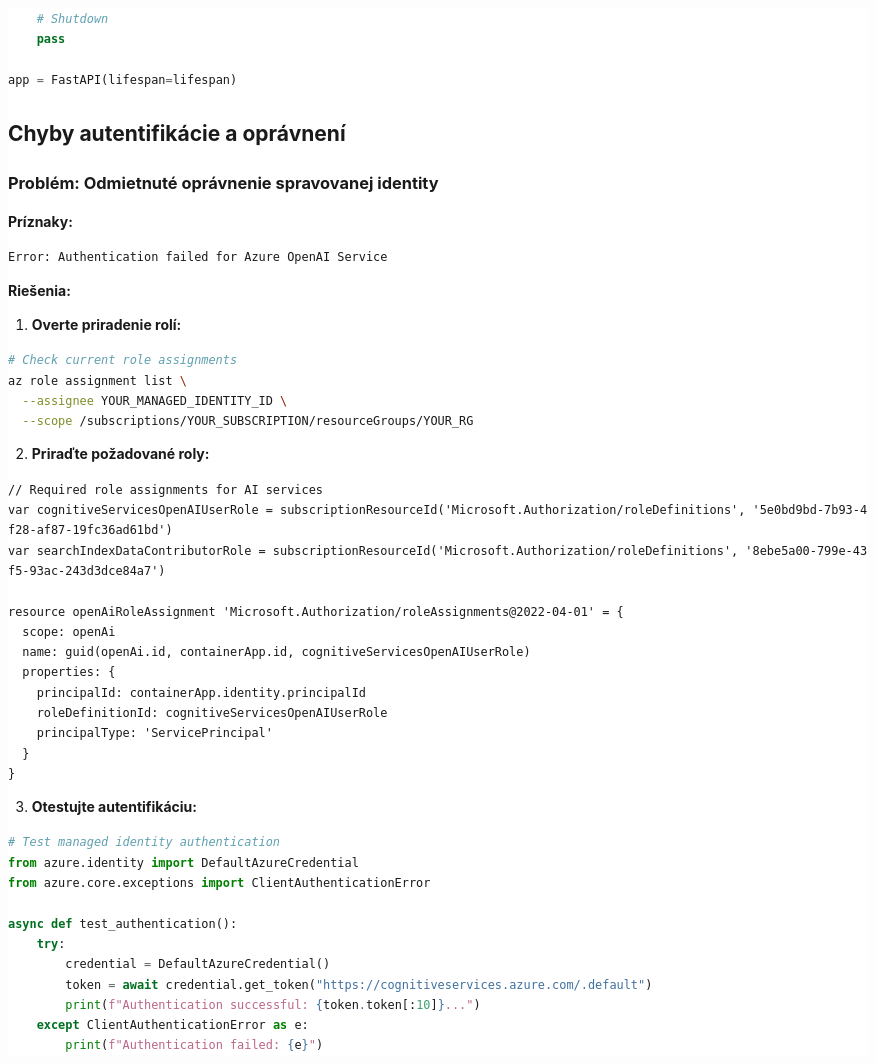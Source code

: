 ```python
    # Shutdown
    pass

app = FastAPI(lifespan=lifespan)
```

## Chyby autentifikácie a oprávnení

### Problém: Odmietnuté oprávnenie spravovanej identity

**Príznaky:**
```
Error: Authentication failed for Azure OpenAI Service
```

**Riešenia:**

1. **Overte priradenie rolí:**
```bash
# Check current role assignments
az role assignment list \
  --assignee YOUR_MANAGED_IDENTITY_ID \
  --scope /subscriptions/YOUR_SUBSCRIPTION/resourceGroups/YOUR_RG
```

2. **Priraďte požadované roly:**
```bicep
// Required role assignments for AI services
var cognitiveServicesOpenAIUserRole = subscriptionResourceId('Microsoft.Authorization/roleDefinitions', '5e0bd9bd-7b93-4f28-af87-19fc36ad61bd')
var searchIndexDataContributorRole = subscriptionResourceId('Microsoft.Authorization/roleDefinitions', '8ebe5a00-799e-43f5-93ac-243d3dce84a7')

resource openAiRoleAssignment 'Microsoft.Authorization/roleAssignments@2022-04-01' = {
  scope: openAi
  name: guid(openAi.id, containerApp.id, cognitiveServicesOpenAIUserRole)
  properties: {
    principalId: containerApp.identity.principalId
    roleDefinitionId: cognitiveServicesOpenAIUserRole
    principalType: 'ServicePrincipal'
  }
}
```

3. **Otestujte autentifikáciu:**
```python
# Test managed identity authentication
from azure.identity import DefaultAzureCredential
from azure.core.exceptions import ClientAuthenticationError

async def test_authentication():
    try:
        credential = DefaultAzureCredential()
        token = await credential.get_token("https://cognitiveservices.azure.com/.default")
        print(f"Authentication successful: {token.token[:10]}...")
    except ClientAuthenticationError as e:
        print(f"Authentication failed: {e}")
```
